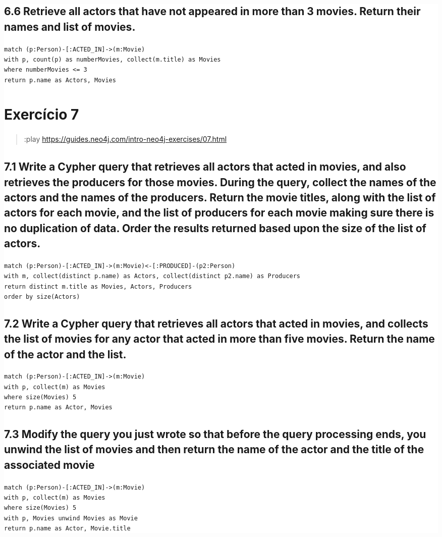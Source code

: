## 6.6 Retrieve all actors that have not appeared in more than 3 movies. Return their names and list of movies.
```
match (p:Person)-[:ACTED_IN]->(m:Movie)
with p, count(p) as numberMovies, collect(m.title) as Movies
where numberMovies <= 3
return p.name as Actors, Movies
```

# Exercício 7 
> :play https://guides.neo4j.com/intro-neo4j-exercises/07.html

## 7.1 Write a Cypher query that retrieves all actors that acted in movies, and also retrieves the producers for those movies. During the query, collect the names of the actors and the names of the producers. Return the movie titles, along with the list of actors for each movie, and the list of producers for each movie making sure there is no duplication of data. Order the results returned based upon the size of the list of actors.
```
match (p:Person)-[:ACTED_IN]->(m:Movie)<-[:PRODUCED]-(p2:Person)
with m, collect(distinct p.name) as Actors, collect(distinct p2.name) as Producers
return distinct m.title as Movies, Actors, Producers
order by size(Actors)
```

## 7.2 Write a Cypher query that retrieves all actors that acted in movies, and collects the list of movies for any actor that acted in more than five movies. Return the name of the actor and the list.
```
match (p:Person)-[:ACTED_IN]->(m:Movie)
with p, collect(m) as Movies
where size(Movies) 5
return p.name as Actor, Movies
```

## 7.3 Modify the query you just wrote so that before the query processing ends, you unwind the list of movies and then return the name of the actor and the title of the associated movie
```
match (p:Person)-[:ACTED_IN]->(m:Movie)
with p, collect(m) as Movies
where size(Movies) 5
with p, Movies unwind Movies as Movie
return p.name as Actor, Movie.title
```
